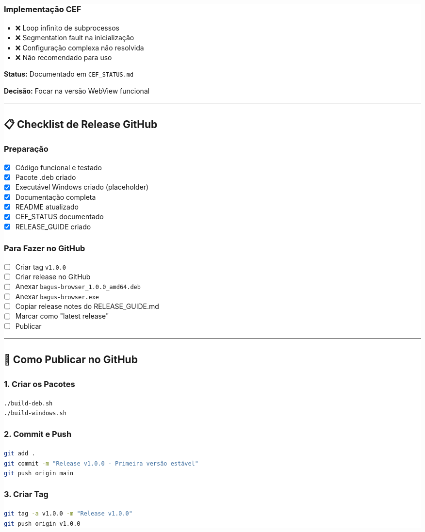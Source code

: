 ### Implementação CEF
- ❌ Loop infinito de subprocessos
- ❌ Segmentation fault na inicialização
- ❌ Configuração complexa não resolvida
- ❌ Não recomendado para uso

**Status:** Documentado em `CEF_STATUS.md`

**Decisão:** Focar na versão WebView funcional

---

## 📋 Checklist de Release GitHub

### Preparação
- [x] Código funcional e testado
- [x] Pacote .deb criado
- [x] Executável Windows criado (placeholder)
- [x] Documentação completa
- [x] README atualizado
- [x] CEF_STATUS documentado
- [x] RELEASE_GUIDE criado

### Para Fazer no GitHub
- [ ] Criar tag `v1.0.0`
- [ ] Criar release no GitHub
- [ ] Anexar `bagus-browser_1.0.0_amd64.deb`
- [ ] Anexar `bagus-browser.exe`
- [ ] Copiar release notes do RELEASE_GUIDE.md
- [ ] Marcar como "latest release"
- [ ] Publicar

---

## 🚀 Como Publicar no GitHub

### 1. Criar os Pacotes
```bash
./build-deb.sh
./build-windows.sh
```

### 2. Commit e Push
```bash
git add .
git commit -m "Release v1.0.0 - Primeira versão estável"
git push origin main
```

### 3. Criar Tag
```bash
git tag -a v1.0.0 -m "Release v1.0.0"
git push origin v1.0.0
```
